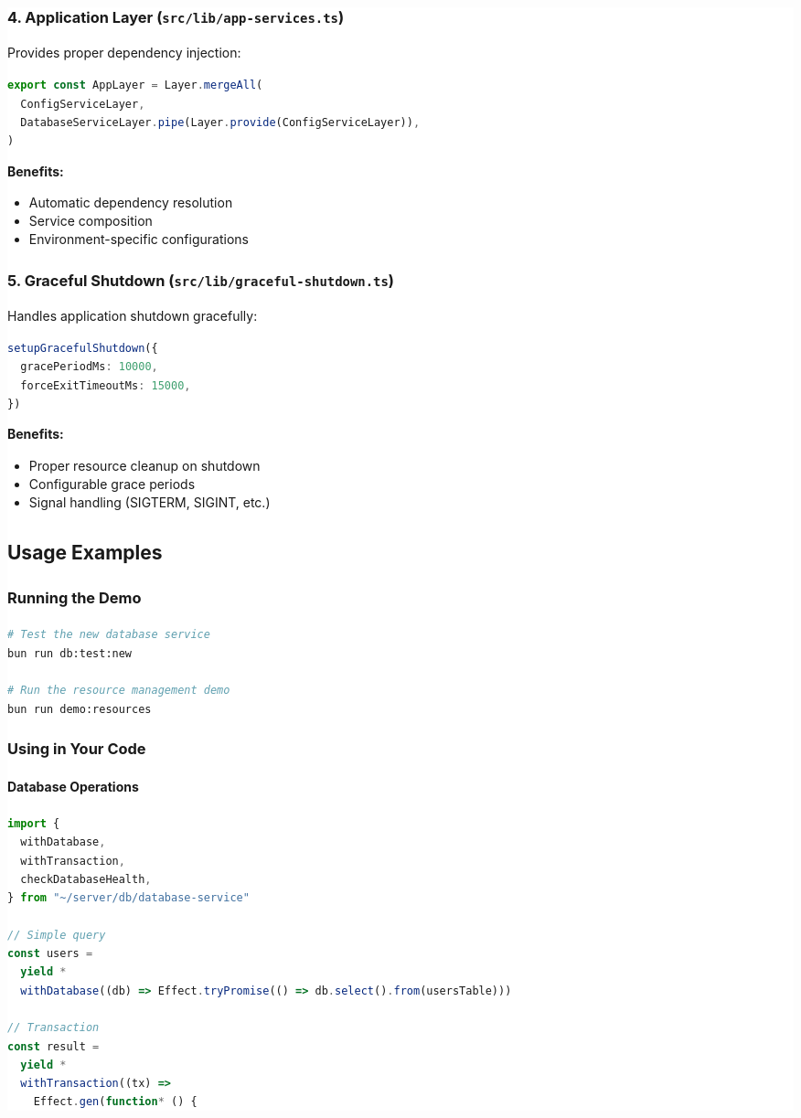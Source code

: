 ### 4. Application Layer (`src/lib/app-services.ts`)

Provides proper dependency injection:

```typescript
export const AppLayer = Layer.mergeAll(
  ConfigServiceLayer,
  DatabaseServiceLayer.pipe(Layer.provide(ConfigServiceLayer)),
)
```

**Benefits:**

- Automatic dependency resolution
- Service composition
- Environment-specific configurations

### 5. Graceful Shutdown (`src/lib/graceful-shutdown.ts`)

Handles application shutdown gracefully:

```typescript
setupGracefulShutdown({
  gracePeriodMs: 10000,
  forceExitTimeoutMs: 15000,
})
```

**Benefits:**

- Proper resource cleanup on shutdown
- Configurable grace periods
- Signal handling (SIGTERM, SIGINT, etc.)

## Usage Examples

### Running the Demo

```bash
# Test the new database service
bun run db:test:new

# Run the resource management demo
bun run demo:resources
```

### Using in Your Code

#### Database Operations

```typescript
import {
  withDatabase,
  withTransaction,
  checkDatabaseHealth,
} from "~/server/db/database-service"

// Simple query
const users =
  yield *
  withDatabase((db) => Effect.tryPromise(() => db.select().from(usersTable)))

// Transaction
const result =
  yield *
  withTransaction((tx) =>
    Effect.gen(function* () {
```